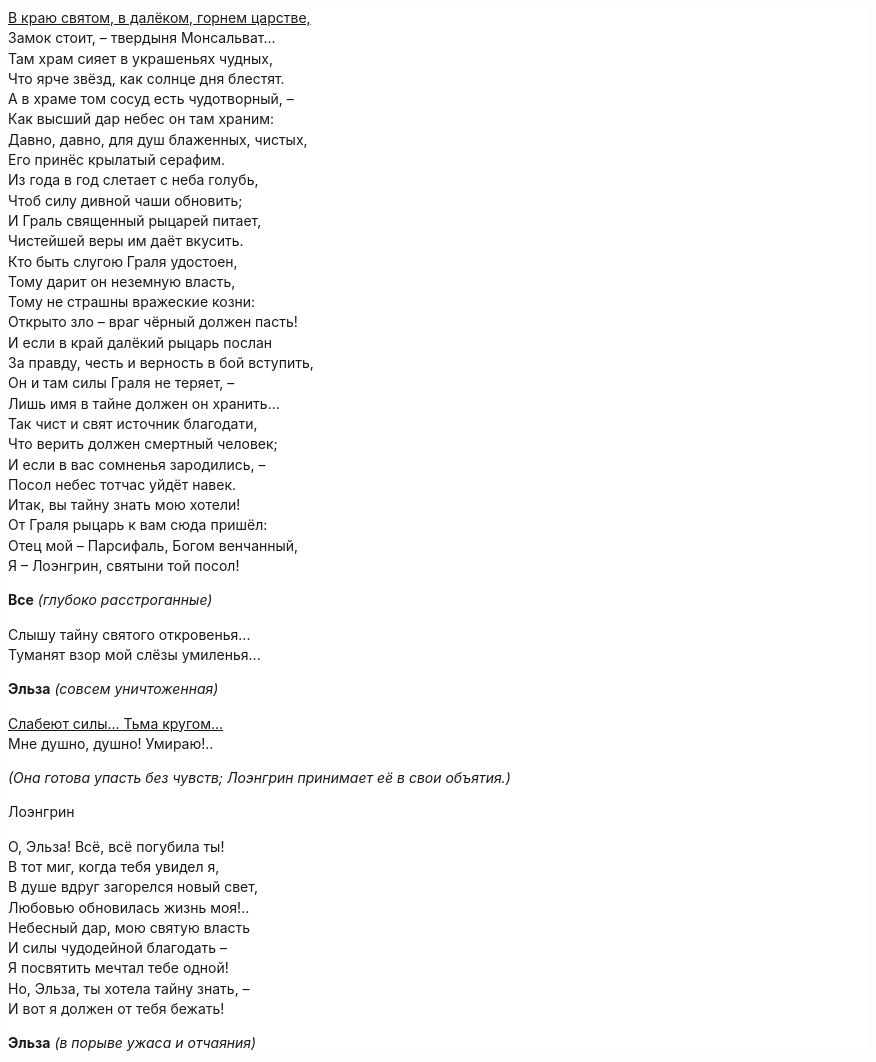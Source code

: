 [В краю святом, в далёком, горнем царстве,](36.mp3)  
Замок стоит, – твердыня Монсальват...  
Там храм сияет в украшеньях чудных,  
Что ярче звёзд, как солнце дня блестят.  
А в храме том сосуд есть чудотворный, –  
Как высший дар небес он там храним:  
Давно, давно, для душ блаженных, чистых,  
Его принёс крылатый серафим.  
Из года в год слетает с неба голубь,  
Чтоб силу дивной чаши обновить;  
И Граль священный рыцарей питает,  
Чистейшей веры им даёт вкусить.  
Кто быть слугою Граля удостоен,  
Тому дарит он неземную власть,  
Тому не страшны вражеские козни:  
Открыто зло – враг чёрный должен пасть!  
И если в край далёкий рыцарь послан  
За правду, честь и верность в бой вступить,  
Он и там силы Граля не теряет, –  
Лишь имя в тайне должен он хранить...  
Так чист и свят источник благодати,  
Что верить должен смертный человек;  
И если в вас сомненья зародились, –  
Посол небес тотчас уйдёт навек.  
Итак, вы тайну знать мою хотели!  
От Граля рыцарь к вам сюда пришёл:  
Отец мой – Парсифаль, Богом венчанный,  
Я – Лоэнгрин, святыни той посол!

**Все** *(глубоко расстроганные)*

Слышу тайну святого откровенья...  
Туманят взор мой слёзы умиленья...

**Эльза** *(совсем уничтоженная)*

[Слабеют силы... Тьма кругом...](37.mp3)  
Мне душно, душно! Умираю!..

*(Она готова упасть без чувств; Лоэнгрин принимает её в свои объятия.)*

Лоэнгрин

О, Эльза! Всё, всё погубила ты!  
В тот миг, когда тебя увидел я,  
В душе вдруг загорелся новый свет,  
Любовью обновилась жизнь моя!..  
Небесный дар, мою святую власть  
И силы чудодейной благодать –  
Я посвятить мечтал тебе одной!  
Но, Эльза, ты хотела тайну знать, –  
И вот я должен от тебя бежать!

**Эльза** *(в порыве ужаса и отчаяния)*
